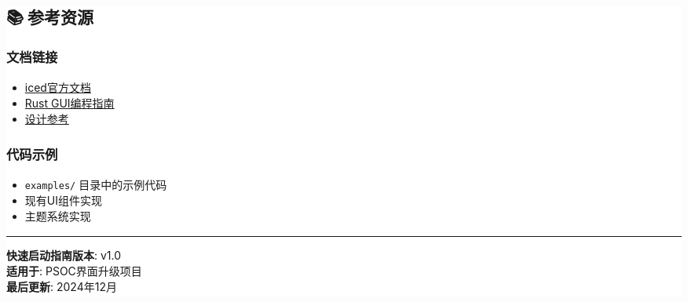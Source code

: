 ## 📚 参考资源

### 文档链接
- [iced官方文档](https://docs.rs/iced/)
- [Rust GUI编程指南](https://rust-lang.org/)
- [设计参考](docs/design/dashboard.html)

### 代码示例
- `examples/` 目录中的示例代码
- 现有UI组件实现
- 主题系统实现

---

**快速启动指南版本**: v1.0  
**适用于**: PSOC界面升级项目  
**最后更新**: 2024年12月
